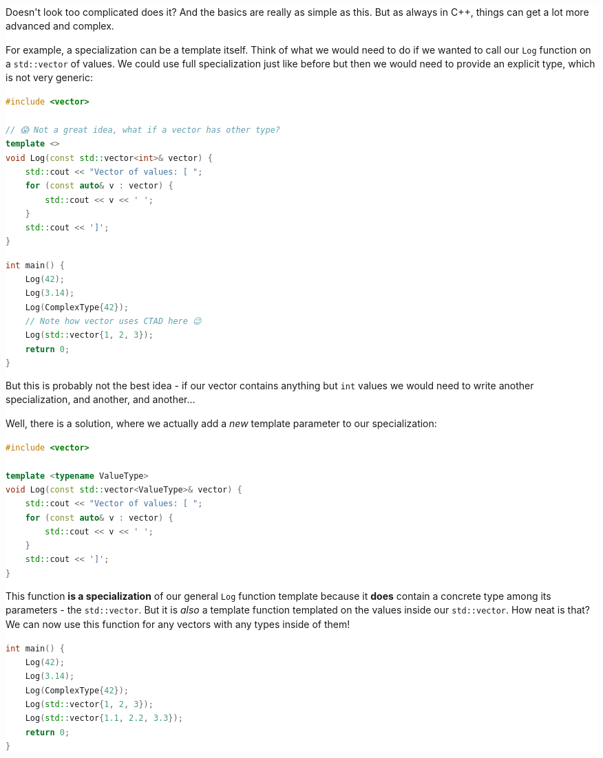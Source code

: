 Doesn't look too complicated does it? And the basics are really as simple as this. But as always in C++, things can get a lot more advanced and complex.

For example, a specialization can be a template itself. Think of what we would need to do if we wanted to call our `Log` function on a `std::vector` of values. We could use full specialization just like before but then we would need to provide an explicit type, which is not very generic:

```cpp
#include <vector>

// 😱 Not a great idea, what if a vector has other type?
template <>
void Log(const std::vector<int>& vector) {
    std::cout << "Vector of values: [ ";
    for (const auto& v : vector) {
        std::cout << v << ' ';
    }
    std::cout << ']';
}
```

```cpp
int main() {
    Log(42);
    Log(3.14);
    Log(ComplexType{42});
    // Note how vector uses CTAD here 😉
    Log(std::vector{1, 2, 3});
    return 0;
}
```
But this is probably not the best idea - if our vector contains anything but `int` values we would need to write another specialization, and another, and another...

Well, there is a solution, where we actually add a _new_ template parameter to our specialization:

```cpp
#include <vector>

template <typename ValueType>
void Log(const std::vector<ValueType>& vector) {
    std::cout << "Vector of values: [ ";
    for (const auto& v : vector) {
        std::cout << v << ' ';
    }
    std::cout << ']';
}
```
This function **is a specialization** of our general `Log` function template because it **does** contain a concrete type among its parameters - the `std::vector`. But it is _also_ a template function templated on the values inside our `std::vector`. How neat is that? We can now use this function for any vectors with any types inside of them!

```cpp
int main() {
    Log(42);
    Log(3.14);
    Log(ComplexType{42});
    Log(std::vector{1, 2, 3});
    Log(std::vector{1.1, 2.2, 3.3});
    return 0;
}
```
